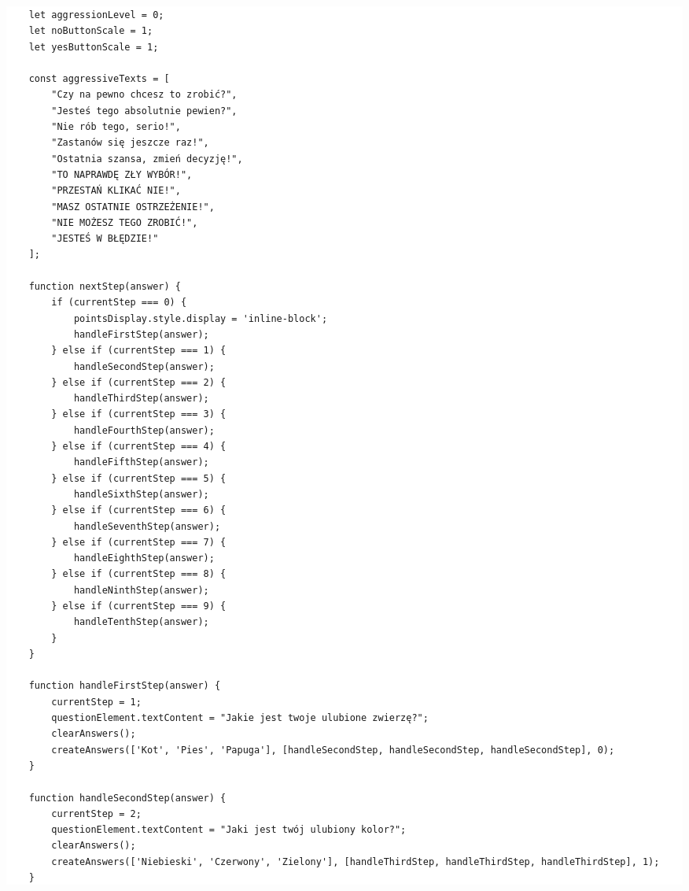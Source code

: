         let aggressionLevel = 0;
        let noButtonScale = 1;
        let yesButtonScale = 1;

        const aggressiveTexts = [
            "Czy na pewno chcesz to zrobić?",
            "Jesteś tego absolutnie pewien?",
            "Nie rób tego, serio!",
            "Zastanów się jeszcze raz!",
            "Ostatnia szansa, zmień decyzję!",
            "TO NAPRAWDĘ ZŁY WYBÓR!",
            "PRZESTAŃ KLIKAĆ NIE!",
            "MASZ OSTATNIE OSTRZEŻENIE!",
            "NIE MOŻESZ TEGO ZROBIĆ!",
            "JESTEŚ W BŁĘDZIE!"
        ];

        function nextStep(answer) {
            if (currentStep === 0) {
                pointsDisplay.style.display = 'inline-block';
                handleFirstStep(answer);
            } else if (currentStep === 1) {
                handleSecondStep(answer);
            } else if (currentStep === 2) {
                handleThirdStep(answer);
            } else if (currentStep === 3) {
                handleFourthStep(answer);
            } else if (currentStep === 4) {
                handleFifthStep(answer);
            } else if (currentStep === 5) {
                handleSixthStep(answer);
            } else if (currentStep === 6) {
                handleSeventhStep(answer);
            } else if (currentStep === 7) {
                handleEighthStep(answer);
            } else if (currentStep === 8) {
                handleNinthStep(answer);
            } else if (currentStep === 9) {
                handleTenthStep(answer);
            }
        }

        function handleFirstStep(answer) {
            currentStep = 1;
            questionElement.textContent = "Jakie jest twoje ulubione zwierzę?";
            clearAnswers();
            createAnswers(['Kot', 'Pies', 'Papuga'], [handleSecondStep, handleSecondStep, handleSecondStep], 0);
        }

        function handleSecondStep(answer) {
            currentStep = 2;
            questionElement.textContent = "Jaki jest twój ulubiony kolor?";
            clearAnswers();
            createAnswers(['Niebieski', 'Czerwony', 'Zielony'], [handleThirdStep, handleThirdStep, handleThirdStep], 1);
        }
